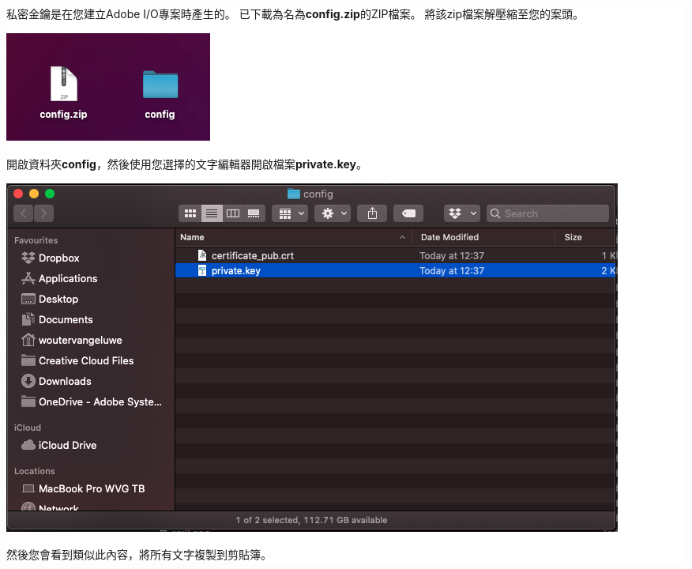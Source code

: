 私密金鑰是在您建立Adobe I/O專案時產生的。 已下載為名為&#x200B;**config.zip**&#x200B;的ZIP檔案。 將該zip檔案解壓縮至您的案頭。

![Postman](./images/pk3.png)

開啟資料夾&#x200B;**config**，然後使用您選擇的文字編輯器開啟檔案&#x200B;**private.key**。

![Postman](./images/pk4.png)

然後您會看到類似此內容，將所有文字複製到剪貼簿。
